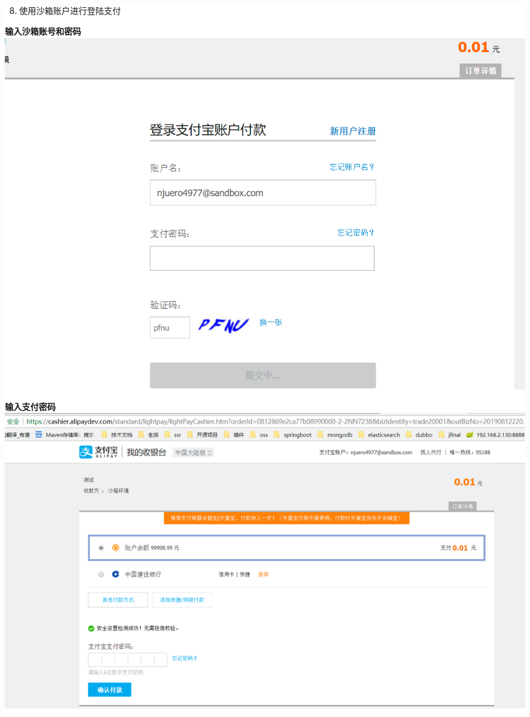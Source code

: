 8. 使用沙箱账户进行登陆支付

**输入沙箱账号和密码**
![](assets/01_支付流程分析-3eae98bc.png)

**输入支付密码**
![](assets/01_支付流程分析-54d0f944.png)
